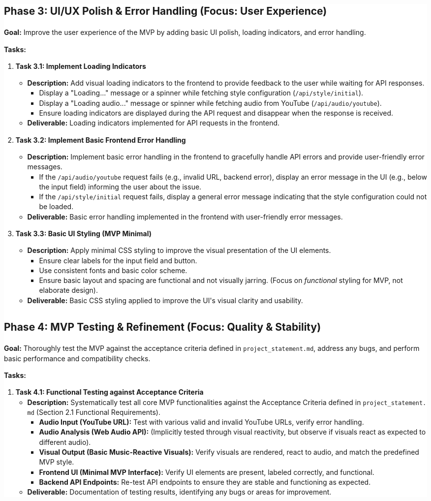 ## Phase 3: UI/UX Polish & Error Handling (Focus: User Experience)

**Goal:** Improve the user experience of the MVP by adding basic UI polish, loading indicators, and error handling.

**Tasks:**

1.  **Task 3.1: Implement Loading Indicators**
    *   **Description:** Add visual loading indicators to the frontend to provide feedback to the user while waiting for API responses.
        *   Display a "Loading..." message or a spinner while fetching style configuration (`/api/style/initial`).
        *   Display a "Loading audio..." message or spinner while fetching audio from YouTube (`/api/audio/youtube`).
        *   Ensure loading indicators are displayed during the API request and disappear when the response is received.
    *   **Deliverable:** Loading indicators implemented for API requests in the frontend.

2.  **Task 3.2: Implement Basic Frontend Error Handling**
    *   **Description:** Implement basic error handling in the frontend to gracefully handle API errors and provide user-friendly error messages.
        *   If the `/api/audio/youtube` request fails (e.g., invalid URL, backend error), display an error message in the UI (e.g., below the input field) informing the user about the issue.
        *   If the `/api/style/initial` request fails, display a general error message indicating that the style configuration could not be loaded.
    *   **Deliverable:** Basic error handling implemented in the frontend with user-friendly error messages.

3.  **Task 3.3: Basic UI Styling (MVP Minimal)**
    *   **Description:** Apply minimal CSS styling to improve the visual presentation of the UI elements.
        *   Ensure clear labels for the input field and button.
        *   Use consistent fonts and basic color scheme.
        *   Ensure basic layout and spacing are functional and not visually jarring.  (Focus on *functional* styling for MVP, not elaborate design).
    *   **Deliverable:** Basic CSS styling applied to improve the UI's visual clarity and usability.

## Phase 4: MVP Testing & Refinement (Focus: Quality & Stability)

**Goal:** Thoroughly test the MVP against the acceptance criteria defined in `project_statement.md`, address any bugs, and perform basic performance and compatibility checks.

**Tasks:**

1.  **Task 4.1: Functional Testing against Acceptance Criteria**
    *   **Description:** Systematically test all core MVP functionalities against the Acceptance Criteria defined in `project_statement.md` (Section 2.1 Functional Requirements).
        *   **Audio Input (YouTube URL):** Test with various valid and invalid YouTube URLs, verify error handling.
        *   **Audio Analysis (Web Audio API):**  (Implicitly tested through visual reactivity, but observe if visuals react as expected to different audio).
        *   **Visual Output (Basic Music-Reactive Visuals):** Verify visuals are rendered, react to audio, and match the predefined MVP style.
        *   **Frontend UI (Minimal MVP Interface):** Verify UI elements are present, labeled correctly, and functional.
        *   **Backend API Endpoints:** Re-test API endpoints to ensure they are stable and functioning as expected.
    *   **Deliverable:**  Documentation of testing results, identifying any bugs or areas for improvement.
